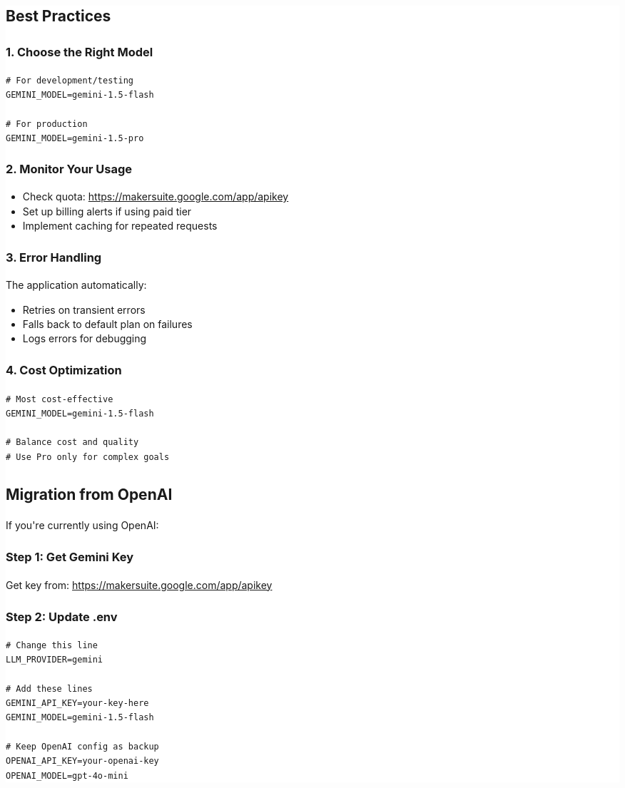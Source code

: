 ## Best Practices

### 1. Choose the Right Model
```env
# For development/testing
GEMINI_MODEL=gemini-1.5-flash

# For production
GEMINI_MODEL=gemini-1.5-pro
```

### 2. Monitor Your Usage
- Check quota: https://makersuite.google.com/app/apikey
- Set up billing alerts if using paid tier
- Implement caching for repeated requests

### 3. Error Handling
The application automatically:
- Retries on transient errors
- Falls back to default plan on failures
- Logs errors for debugging

### 4. Cost Optimization
```env
# Most cost-effective
GEMINI_MODEL=gemini-1.5-flash

# Balance cost and quality
# Use Pro only for complex goals
```

## Migration from OpenAI

If you're currently using OpenAI:

### Step 1: Get Gemini Key
Get key from: https://makersuite.google.com/app/apikey

### Step 2: Update .env
```env
# Change this line
LLM_PROVIDER=gemini

# Add these lines
GEMINI_API_KEY=your-key-here
GEMINI_MODEL=gemini-1.5-flash

# Keep OpenAI config as backup
OPENAI_API_KEY=your-openai-key
OPENAI_MODEL=gpt-4o-mini
```
